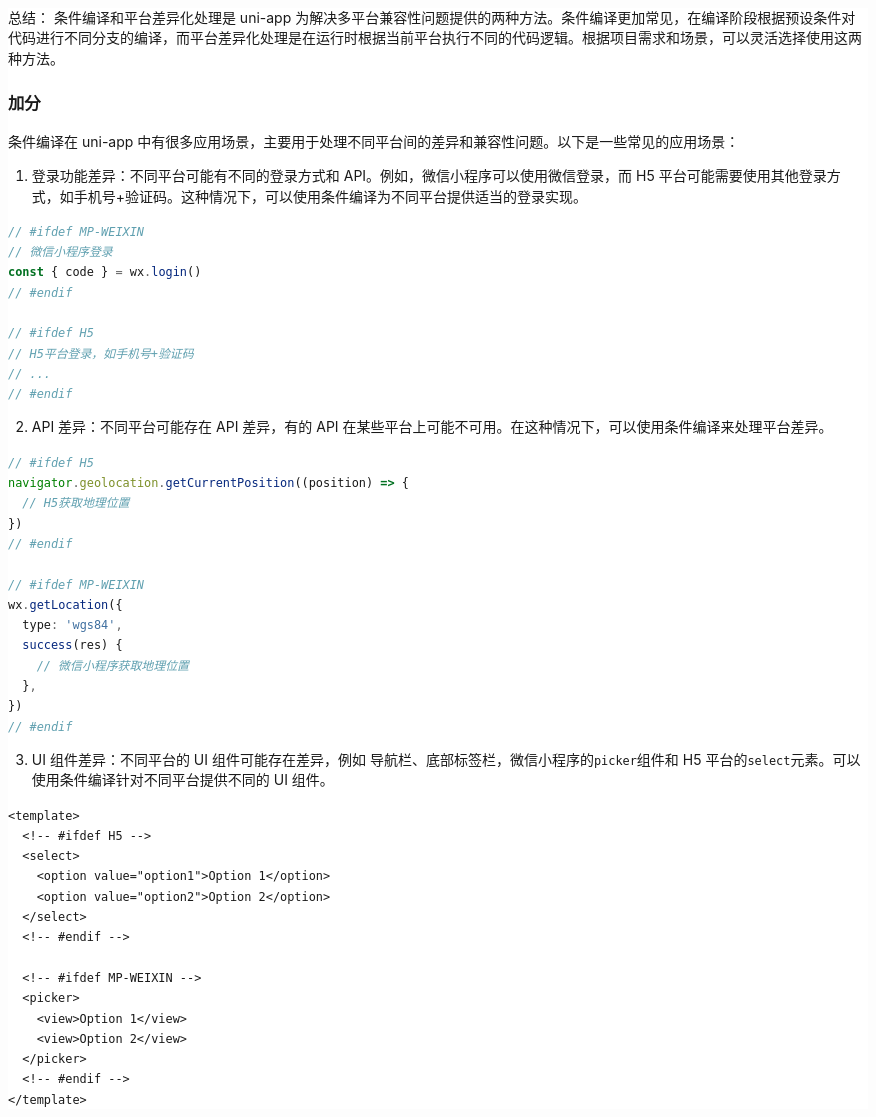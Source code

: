 总结： 条件编译和平台差异化处理是 uni-app 为解决多平台兼容性问题提供的两种方法。条件编译更加常见，在编译阶段根据预设条件对代码进行不同分支的编译，而平台差异化处理是在运行时根据当前平台执行不同的代码逻辑。根据项目需求和场景，可以灵活选择使用这两种方法。

### 加分

条件编译在 uni-app 中有很多应用场景，主要用于处理不同平台间的差异和兼容性问题。以下是一些常见的应用场景：

1. 登录功能差异：不同平台可能有不同的登录方式和 API。例如，微信小程序可以使用微信登录，而 H5 平台可能需要使用其他登录方式，如手机号+验证码。这种情况下，可以使用条件编译为不同平台提供适当的登录实现。

```ts
// #ifdef MP-WEIXIN
// 微信小程序登录
const { code } = wx.login()
// #endif

// #ifdef H5
// H5平台登录，如手机号+验证码
// ...
// #endif
```

2. API 差异：不同平台可能存在 API 差异，有的 API 在某些平台上可能不可用。在这种情况下，可以使用条件编译来处理平台差异。

```ts
// #ifdef H5
navigator.geolocation.getCurrentPosition((position) => {
  // H5获取地理位置
})
// #endif

// #ifdef MP-WEIXIN
wx.getLocation({
  type: 'wgs84',
  success(res) {
    // 微信小程序获取地理位置
  },
})
// #endif
```

3. UI 组件差异：不同平台的 UI 组件可能存在差异，例如 导航栏、底部标签栏，微信小程序的`picker`组件和 H5 平台的`select`元素。可以使用条件编译针对不同平台提供不同的 UI 组件。

```vue
<template>
  <!-- #ifdef H5 -->
  <select>
    <option value="option1">Option 1</option>
    <option value="option2">Option 2</option>
  </select>
  <!-- #endif -->

  <!-- #ifdef MP-WEIXIN -->
  <picker>
    <view>Option 1</view>
    <view>Option 2</view>
  </picker>
  <!-- #endif -->
</template>
```
